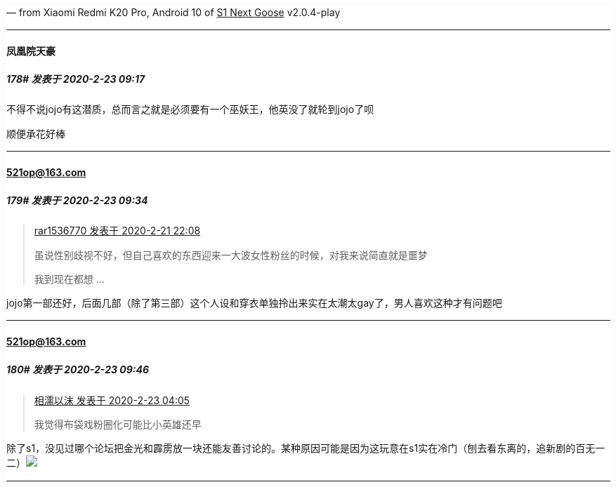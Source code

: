 — from Xiaomi Redmi K20 Pro, Android 10 of [S1 Next Goose](https://pan.baidu.com/s/1mi43uRm) v2.0.4-play







*****

####  凤凰院天豪  
##### 178#       发表于 2020-2-23 09:17




不得不说jojo有这潜质，总而言之就是必须要有一个巫妖王，他英没了就轮到jojo了呗

顺便承花好棒







*****

####  521op@163.com  
##### 179#       发表于 2020-2-23 09:34



<blockquote><a href="httphttps://bbs.saraba1st.com/2b/forum.php?mod=redirect&amp;goto=findpost&amp;pid=46484789&amp;ptid=1914932" target="_blank">rar1536770 发表于 2020-2-21 22:08</a>

虽说性别歧视不好，但自己喜欢的东西迎来一大波女性粉丝的时候，对我来说简直就是噩梦

我到现在都想 ...</blockquote>
jojo第一部还好，后面几部（除了第三部）这个人设和穿衣单独拎出来实在太潮太gay了，男人喜欢这种才有问题吧







*****

####  521op@163.com  
##### 180#       发表于 2020-2-23 09:46



<blockquote><a href="httphttps://bbs.saraba1st.com/2b/forum.php?mod=redirect&amp;goto=findpost&amp;pid=46496221&amp;ptid=1914932" target="_blank">相濡以沫 发表于 2020-2-23 04:05</a>

我觉得布袋戏粉圈化可能比小英雄还早</blockquote>
除了s1，没见过哪个论坛把金光和霹雳放一块还能友善讨论的。某种原因可能是因为这玩意在s1实在冷门（刨去看东离的，追新剧的百无一二）<img src="https://static.saraba1st.com/image/smiley/face2017/048.png" referrerpolicy="no-referrer">







*****
